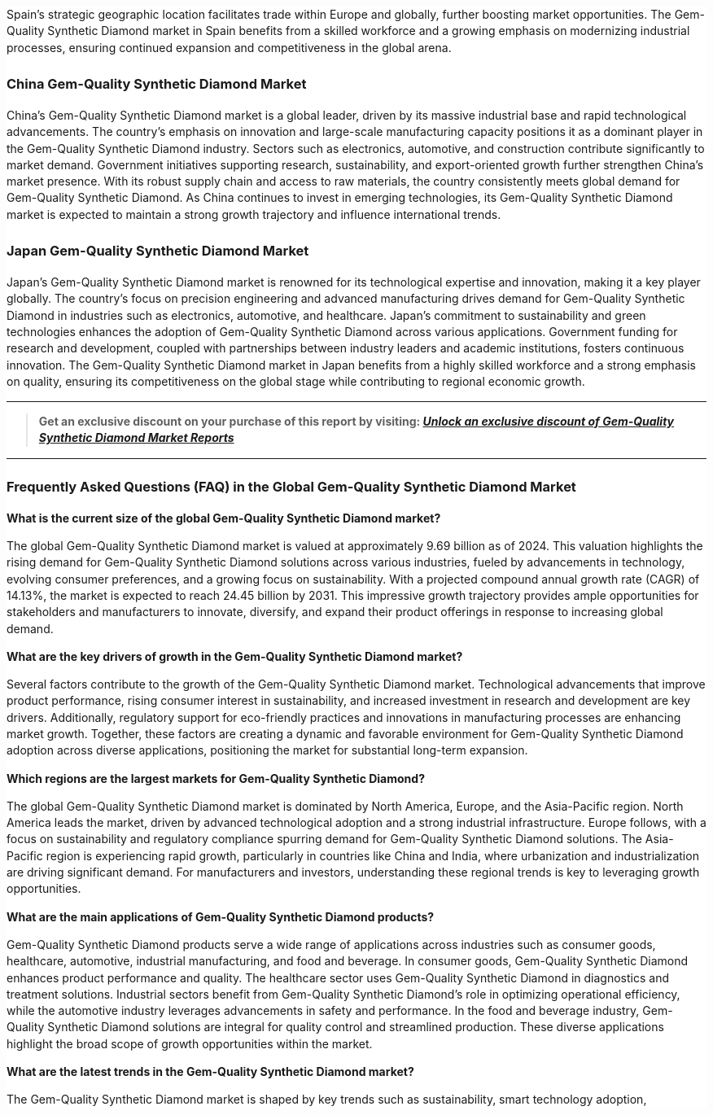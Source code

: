 Spain&rsquo;s strategic geographic location facilitates trade within Europe and globally, further boosting market opportunities. The Gem-Quality Synthetic Diamond market in Spain benefits from a skilled workforce and a growing emphasis on modernizing industrial processes, ensuring continued expansion and competitiveness in the global arena.</p><h3>China Gem-Quality Synthetic Diamond Market</h3><p>China&rsquo;s Gem-Quality Synthetic Diamond market is a global leader, driven by its massive industrial base and rapid technological advancements. The country&rsquo;s emphasis on innovation and large-scale manufacturing capacity positions it as a dominant player in the Gem-Quality Synthetic Diamond industry. Sectors such as electronics, automotive, and construction contribute significantly to market demand. Government initiatives supporting research, sustainability, and export-oriented growth further strengthen China&rsquo;s market presence. With its robust supply chain and access to raw materials, the country consistently meets global demand for Gem-Quality Synthetic Diamond. As China continues to invest in emerging technologies, its Gem-Quality Synthetic Diamond market is expected to maintain a strong growth trajectory and influence international trends.</p><h3>Japan Gem-Quality Synthetic Diamond Market</h3><p>Japan&rsquo;s Gem-Quality Synthetic Diamond market is renowned for its technological expertise and innovation, making it a key player globally. The country&rsquo;s focus on precision engineering and advanced manufacturing drives demand for Gem-Quality Synthetic Diamond in industries such as electronics, automotive, and healthcare. Japan&rsquo;s commitment to sustainability and green technologies enhances the adoption of Gem-Quality Synthetic Diamond across various applications. Government funding for research and development, coupled with partnerships between industry leaders and academic institutions, fosters continuous innovation. The Gem-Quality Synthetic Diamond market in Japan benefits from a highly skilled workforce and a strong emphasis on quality, ensuring its competitiveness on the global stage while contributing to regional economic growth.</p><hr /><blockquote><p><strong>Get an exclusive discount on your purchase of this report by visiting: <em><a href="://marketresearchpulse.com/ask-for-discount/136459?utm_source=Github&amp;utm_medium=112">Unlock an exclusive discount of Gem-Quality Synthetic Diamond Market Reports</a></em>&nbsp;</strong></p></blockquote><hr /><h3>Frequently Asked Questions (FAQ) in the Global Gem-Quality Synthetic Diamond Market</h3><p><strong>What is the current size of the global Gem-Quality Synthetic Diamond market?</strong></p><p>The global Gem-Quality Synthetic Diamond market is valued at approximately 9.69 billion as of 2024. This valuation highlights the rising demand for Gem-Quality Synthetic Diamond solutions across various industries, fueled by advancements in technology, evolving consumer preferences, and a growing focus on sustainability. With a projected compound annual growth rate (CAGR) of 14.13%, the market is expected to reach 24.45 billion by 2031. This impressive growth trajectory provides ample opportunities for stakeholders and manufacturers to innovate, diversify, and expand their product offerings in response to increasing global demand.</p><p><strong>What are the key drivers of growth in the Gem-Quality Synthetic Diamond market?</strong></p><p>Several factors contribute to the growth of the Gem-Quality Synthetic Diamond market. Technological advancements that improve product performance, rising consumer interest in sustainability, and increased investment in research and development are key drivers. Additionally, regulatory support for eco-friendly practices and innovations in manufacturing processes are enhancing market growth. Together, these factors are creating a dynamic and favorable environment for Gem-Quality Synthetic Diamond adoption across diverse applications, positioning the market for substantial long-term expansion.</p><p><strong>Which regions are the largest markets for Gem-Quality Synthetic Diamond?</strong></p><p>The global Gem-Quality Synthetic Diamond market is dominated by North America, Europe, and the Asia-Pacific region. North America leads the market, driven by advanced technological adoption and a strong industrial infrastructure. Europe follows, with a focus on sustainability and regulatory compliance spurring demand for Gem-Quality Synthetic Diamond solutions. The Asia-Pacific region is experiencing rapid growth, particularly in countries like China and India, where urbanization and industrialization are driving significant demand. For manufacturers and investors, understanding these regional trends is key to leveraging growth opportunities.</p><p><strong>What are the main applications of Gem-Quality Synthetic Diamond products?</strong></p><p>Gem-Quality Synthetic Diamond products serve a wide range of applications across industries such as consumer goods, healthcare, automotive, industrial manufacturing, and food and beverage. In consumer goods, Gem-Quality Synthetic Diamond enhances product performance and quality. The healthcare sector uses Gem-Quality Synthetic Diamond in diagnostics and treatment solutions. Industrial sectors benefit from Gem-Quality Synthetic Diamond&rsquo;s role in optimizing operational efficiency, while the automotive industry leverages advancements in safety and performance. In the food and beverage industry, Gem-Quality Synthetic Diamond solutions are integral for quality control and streamlined production. These diverse applications highlight the broad scope of growth opportunities within the market.</p><p><strong>What are the latest trends in the Gem-Quality Synthetic Diamond market?</strong></p><p>The Gem-Quality Synthetic Diamond market is shaped by key trends such as sustainability, smart technology adoption,